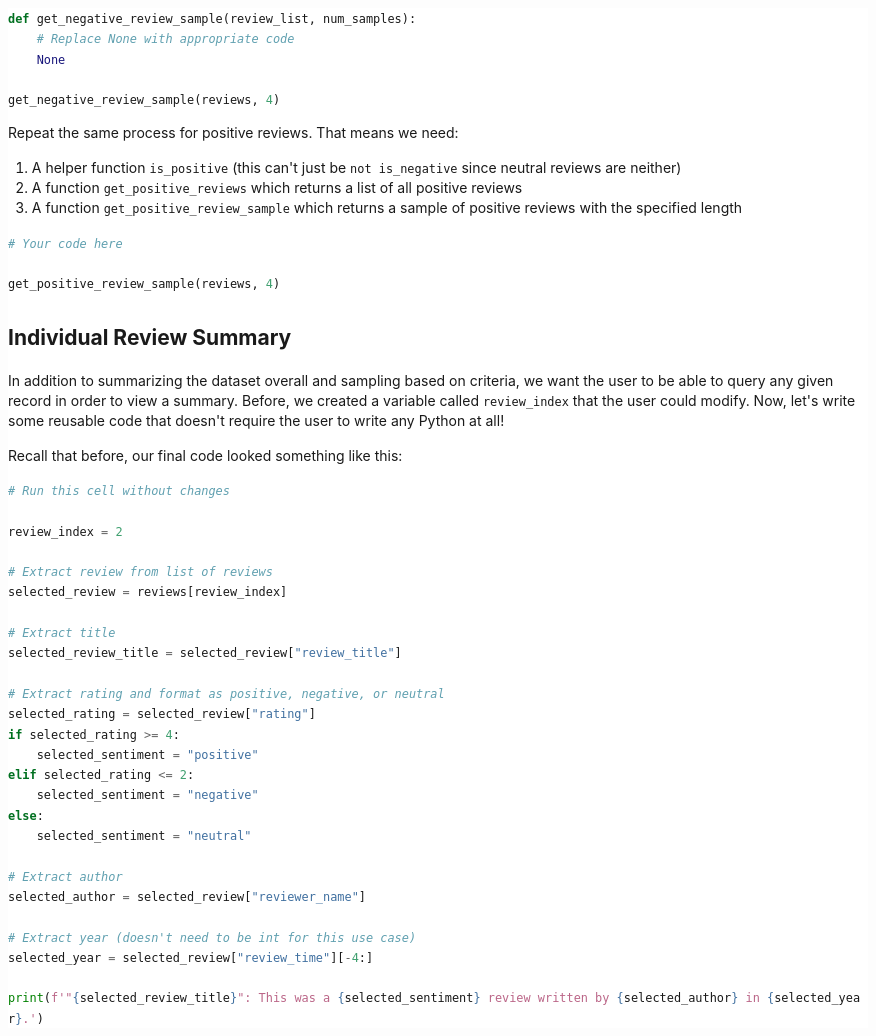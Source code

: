 
```python
def get_negative_review_sample(review_list, num_samples):
    # Replace None with appropriate code
    None
    
get_negative_review_sample(reviews, 4)
```

Repeat the same process for positive reviews. That means we need:

1. A helper function `is_positive` (this can't just be `not is_negative` since neutral reviews are neither)
2. A function `get_positive_reviews` which returns a list of all positive reviews
3. A function `get_positive_review_sample` which returns a sample of positive reviews with the specified length


```python
# Your code here

get_positive_review_sample(reviews, 4)
```

## Individual Review Summary

In addition to summarizing the dataset overall and sampling based on criteria, we want the user to be able to query any given record in order to view a summary. Before, we created a variable called `review_index` that the user could modify. Now, let's write some reusable code that doesn't require the user to write any Python at all!

Recall that before, our final code looked something like this:


```python
# Run this cell without changes

review_index = 2

# Extract review from list of reviews
selected_review = reviews[review_index]

# Extract title
selected_review_title = selected_review["review_title"]

# Extract rating and format as positive, negative, or neutral
selected_rating = selected_review["rating"]
if selected_rating >= 4:
    selected_sentiment = "positive"
elif selected_rating <= 2:
    selected_sentiment = "negative"
else:
    selected_sentiment = "neutral"
    
# Extract author
selected_author = selected_review["reviewer_name"]

# Extract year (doesn't need to be int for this use case)
selected_year = selected_review["review_time"][-4:]

print(f'"{selected_review_title}": This was a {selected_sentiment} review written by {selected_author} in {selected_year}.')
```
